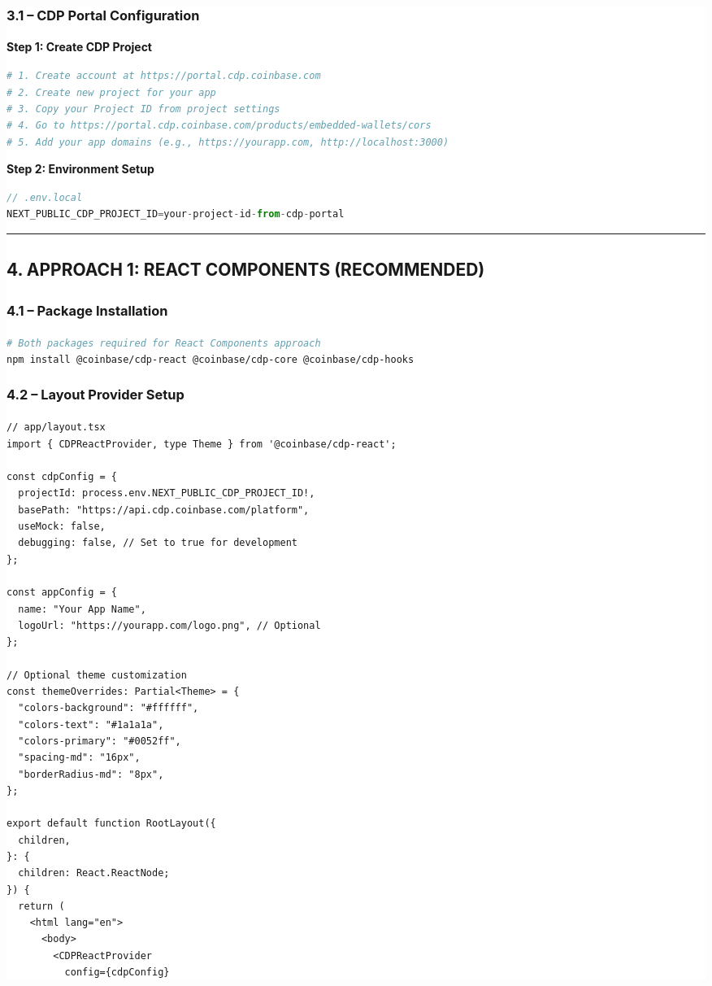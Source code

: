 ### **3.1 – CDP Portal Configuration**

**Step 1: Create CDP Project**
```bash
# 1. Create account at https://portal.cdp.coinbase.com
# 2. Create new project for your app
# 3. Copy your Project ID from project settings
# 4. Go to https://portal.cdp.coinbase.com/products/embedded-wallets/cors
# 5. Add your app domains (e.g., https://yourapp.com, http://localhost:3000)
```

**Step 2: Environment Setup**
```typescript
// .env.local
NEXT_PUBLIC_CDP_PROJECT_ID=your-project-id-from-cdp-portal
```

---

## **4. APPROACH 1: REACT COMPONENTS (RECOMMENDED)**

### **4.1 – Package Installation**

```bash
# Both packages required for React Components approach
npm install @coinbase/cdp-react @coinbase/cdp-core @coinbase/cdp-hooks
```

### **4.2 – Layout Provider Setup**

```tsx
// app/layout.tsx
import { CDPReactProvider, type Theme } from '@coinbase/cdp-react';

const cdpConfig = {
  projectId: process.env.NEXT_PUBLIC_CDP_PROJECT_ID!,
  basePath: "https://api.cdp.coinbase.com/platform",
  useMock: false,
  debugging: false, // Set to true for development
};

const appConfig = {
  name: "Your App Name",
  logoUrl: "https://yourapp.com/logo.png", // Optional
};

// Optional theme customization
const themeOverrides: Partial<Theme> = {
  "colors-background": "#ffffff",
  "colors-text": "#1a1a1a",
  "colors-primary": "#0052ff",
  "spacing-md": "16px",
  "borderRadius-md": "8px",
};

export default function RootLayout({
  children,
}: {
  children: React.ReactNode;
}) {
  return (
    <html lang="en">
      <body>
        <CDPReactProvider 
          config={cdpConfig} 
```